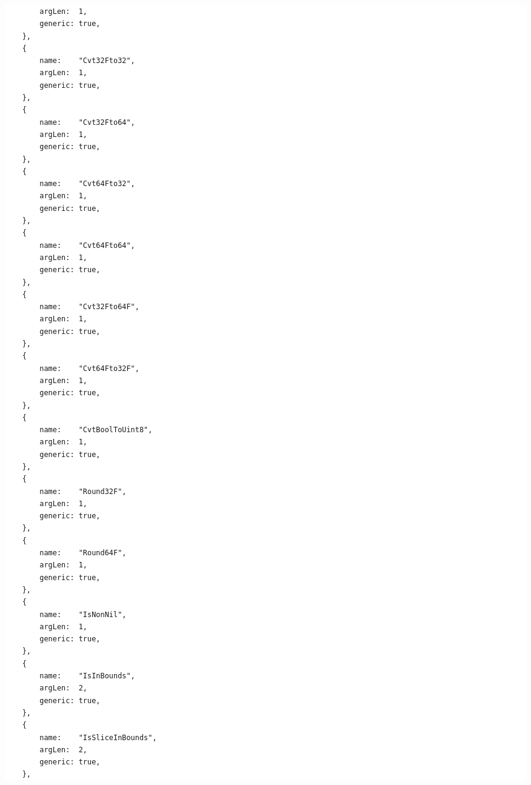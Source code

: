 ```
		argLen:  1,
		generic: true,
	},
	{
		name:    "Cvt32Fto32",
		argLen:  1,
		generic: true,
	},
	{
		name:    "Cvt32Fto64",
		argLen:  1,
		generic: true,
	},
	{
		name:    "Cvt64Fto32",
		argLen:  1,
		generic: true,
	},
	{
		name:    "Cvt64Fto64",
		argLen:  1,
		generic: true,
	},
	{
		name:    "Cvt32Fto64F",
		argLen:  1,
		generic: true,
	},
	{
		name:    "Cvt64Fto32F",
		argLen:  1,
		generic: true,
	},
	{
		name:    "CvtBoolToUint8",
		argLen:  1,
		generic: true,
	},
	{
		name:    "Round32F",
		argLen:  1,
		generic: true,
	},
	{
		name:    "Round64F",
		argLen:  1,
		generic: true,
	},
	{
		name:    "IsNonNil",
		argLen:  1,
		generic: true,
	},
	{
		name:    "IsInBounds",
		argLen:  2,
		generic: true,
	},
	{
		name:    "IsSliceInBounds",
		argLen:  2,
		generic: true,
	},
```